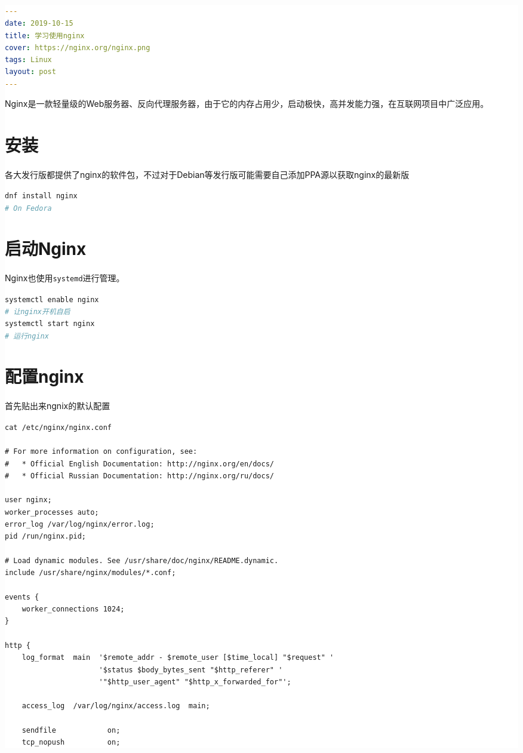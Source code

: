 ```yaml
---
date: 2019-10-15
title: 学习使用nginx
cover: https://nginx.org/nginx.png
tags: Linux
layout: post
---
```



Nginx是一款轻量级的Web服务器、反向代理服务器，由于它的内存占用少，启动极快，高并发能力强，在互联网项目中广泛应用。

# 安装

各大发行版都提供了nginx的软件包，不过对于Debian等发行版可能需要自己添加PPA源以获取nginx的最新版

``` bash
dnf install nginx
# On Fedora
```

# 启动Nginx

Nginx也使用`systemd`进行管理。

``` bash
systemctl enable nginx
# 让nginx开机自启
systemctl start nginx
# 运行nginx
```

# 配置nginx

首先贴出来ngnix的默认配置

``` nginx
cat /etc/nginx/nginx.conf

# For more information on configuration, see:
#   * Official English Documentation: http://nginx.org/en/docs/
#   * Official Russian Documentation: http://nginx.org/ru/docs/

user nginx;
worker_processes auto;
error_log /var/log/nginx/error.log;
pid /run/nginx.pid;

# Load dynamic modules. See /usr/share/doc/nginx/README.dynamic.
include /usr/share/nginx/modules/*.conf;

events {
    worker_connections 1024;
}

http {
    log_format  main  '$remote_addr - $remote_user [$time_local] "$request" '
                      '$status $body_bytes_sent "$http_referer" '
                      '"$http_user_agent" "$http_x_forwarded_for"';

    access_log  /var/log/nginx/access.log  main;

    sendfile            on;
    tcp_nopush          on;
```